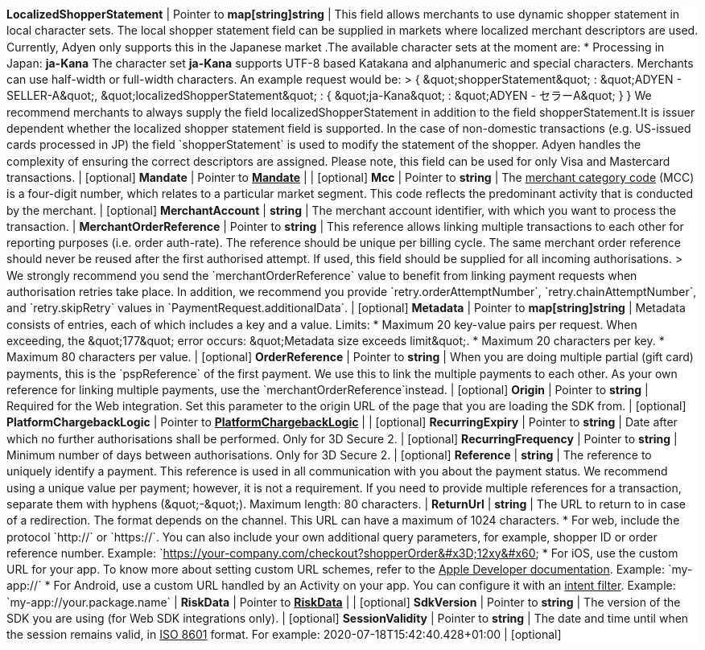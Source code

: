 **LocalizedShopperStatement** | Pointer to **map[string]string** | This field allows merchants to use dynamic shopper statement in local character sets. The local shopper statement field can be supplied in markets where localized merchant descriptors are used. Currently, Adyen only supports this in the Japanese market .The available character sets at the moment are: * Processing in Japan: **ja-Kana** The character set **ja-Kana** supports UTF-8 based Katakana and alphanumeric and special characters. Merchants can use half-width or full-width characters. An example request would be: &gt; {   \&quot;shopperStatement\&quot; : \&quot;ADYEN - SELLER-A\&quot;,   \&quot;localizedShopperStatement\&quot; : {     \&quot;ja-Kana\&quot; : \&quot;ADYEN - セラーA\&quot;   } } We recommend merchants to always supply the field localizedShopperStatement in addition to the field shopperStatement.It is issuer dependent whether the localized shopper statement field is supported. In the case of non-domestic transactions (e.g. US-issued cards processed in JP) the field &#x60;shopperStatement&#x60; is used to modify the statement of the shopper. Adyen handles the complexity of ensuring the correct descriptors are assigned. Please note, this field can be used for only Visa and Mastercard transactions. | [optional] 
**Mandate** | Pointer to [**Mandate**](Mandate.md) |  | [optional] 
**Mcc** | Pointer to **string** | The [merchant category code](https://en.wikipedia.org/wiki/Merchant_category_code) (MCC) is a four-digit number, which relates to a particular market segment. This code reflects the predominant activity that is conducted by the merchant. | [optional] 
**MerchantAccount** | **string** | The merchant account identifier, with which you want to process the transaction. | 
**MerchantOrderReference** | Pointer to **string** | This reference allows linking multiple transactions to each other for reporting purposes (i.e. order auth-rate). The reference should be unique per billing cycle. The same merchant order reference should never be reused after the first authorised attempt. If used, this field should be supplied for all incoming authorisations. &gt; We strongly recommend you send the &#x60;merchantOrderReference&#x60; value to benefit from linking payment requests when authorisation retries take place. In addition, we recommend you provide &#x60;retry.orderAttemptNumber&#x60;, &#x60;retry.chainAttemptNumber&#x60;, and &#x60;retry.skipRetry&#x60; values in &#x60;PaymentRequest.additionalData&#x60;. | [optional] 
**Metadata** | Pointer to **map[string]string** | Metadata consists of entries, each of which includes a key and a value. Limits: * Maximum 20 key-value pairs per request. When exceeding, the \&quot;177\&quot; error occurs: \&quot;Metadata size exceeds limit\&quot;. * Maximum 20 characters per key. * Maximum 80 characters per value.  | [optional] 
**OrderReference** | Pointer to **string** | When you are doing multiple partial (gift card) payments, this is the &#x60;pspReference&#x60; of the first payment. We use this to link the multiple payments to each other. As your own reference for linking multiple payments, use the &#x60;merchantOrderReference&#x60;instead. | [optional] 
**Origin** | Pointer to **string** | Required for the Web integration.  Set this parameter to the origin URL of the page that you are loading the SDK from. | [optional] 
**PlatformChargebackLogic** | Pointer to [**PlatformChargebackLogic**](PlatformChargebackLogic.md) |  | [optional] 
**RecurringExpiry** | Pointer to **string** | Date after which no further authorisations shall be performed. Only for 3D Secure 2. | [optional] 
**RecurringFrequency** | Pointer to **string** | Minimum number of days between authorisations. Only for 3D Secure 2. | [optional] 
**Reference** | **string** | The reference to uniquely identify a payment. This reference is used in all communication with you about the payment status. We recommend using a unique value per payment; however, it is not a requirement. If you need to provide multiple references for a transaction, separate them with hyphens (\&quot;-\&quot;). Maximum length: 80 characters. | 
**ReturnUrl** | **string** | The URL to return to in case of a redirection. The format depends on the channel. This URL can have a maximum of 1024 characters. * For web, include the protocol &#x60;http://&#x60; or &#x60;https://&#x60;. You can also include your own additional query parameters, for example, shopper ID or order reference number. Example: &#x60;https://your-company.com/checkout?shopperOrder&#x3D;12xy&#x60; * For iOS, use the custom URL for your app. To know more about setting custom URL schemes, refer to the [Apple Developer documentation](https://developer.apple.com/documentation/uikit/inter-process_communication/allowing_apps_and_websites_to_link_to_your_content/defining_a_custom_url_scheme_for_your_app). Example: &#x60;my-app://&#x60; * For Android, use a custom URL handled by an Activity on your app. You can configure it with an [intent filter](https://developer.android.com/guide/components/intents-filters). Example: &#x60;my-app://your.package.name&#x60; | 
**RiskData** | Pointer to [**RiskData**](RiskData.md) |  | [optional] 
**SdkVersion** | Pointer to **string** | The version of the SDK you are using (for Web SDK integrations only). | [optional] 
**SessionValidity** | Pointer to **string** | The date and time until when the session remains valid, in [ISO 8601](https://www.w3.org/TR/NOTE-datetime) format.  For example: 2020-07-18T15:42:40.428+01:00 | [optional] 